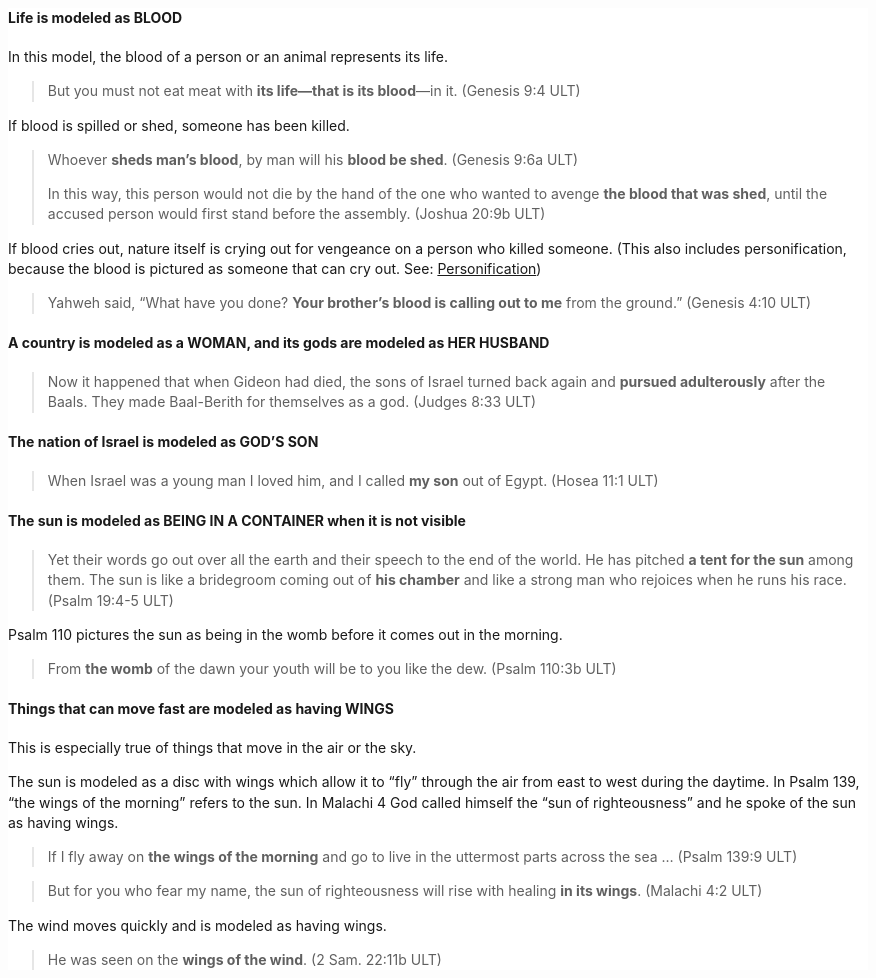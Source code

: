 #### Life is modeled as BLOOD

In this model, the blood of a person or an animal represents its life.

> But you must not eat meat with **its life—that is its blood**—in it. (Genesis 9:4 ULT)

If blood is spilled or shed, someone has been killed.

> Whoever **sheds man’s blood**, by man will his **blood be shed**. (Genesis 9:6a ULT)
>
> In this way, this person would not die by the hand of the one who wanted to avenge **the blood that was shed**, until the accused person would first stand before the assembly. (Joshua 20:9b ULT)

If blood cries out, nature itself is crying out for vengeance on a person who killed someone. (This also includes personification, because the blood is pictured as someone that can cry out. See: [Personification](../figs-personification/01.md))

> Yahweh said, “What have you done? **Your brother’s blood is calling out to me** from the ground.” (Genesis 4:10 ULT)

#### A country is modeled as a WOMAN, and its gods are modeled as HER HUSBAND

> Now it happened that when Gideon had died, the sons of Israel turned back again and **pursued adulterously** after the Baals. They made Baal-Berith for themselves as a god. (Judges 8:33 ULT)

#### The nation of Israel is modeled as GOD’S SON

> When Israel was a young man I loved him, and I called **my son** out of Egypt. (Hosea 11:1 ULT)

#### The sun is modeled as BEING IN A CONTAINER when it is not visible

> Yet their words go out over all the earth and their speech to the end of the world. He has pitched **a tent for the sun** among them. The sun is like a bridegroom coming out of **his chamber** and like a strong man who rejoices when he runs his race. (Psalm 19:4-5 ULT)

Psalm 110 pictures the sun as being in the womb before it comes out in the morning.

> From **the womb** of the dawn your youth will be to you like the dew. (Psalm 110:3b ULT)

#### Things that can move fast are modeled as having WINGS

This is especially true of things that move in the air or the sky.

The sun is modeled as a disc with wings which allow it to “fly” through the air from east to west during the daytime. In Psalm 139, “the wings of the morning” refers to the sun. In Malachi 4 God called himself the “sun of righteousness” and he spoke of the sun as having wings.

> If I fly away on **the wings of the morning** and go to live in the uttermost parts across the sea … (Psalm 139:9 ULT)

> But for you who fear my name, the sun of righteousness will rise with healing **in its wings**. (Malachi 4:2 ULT)

The wind moves quickly and is modeled as having wings.

> He was seen on the **wings of the wind**. (2 Sam. 22:11b ULT)
